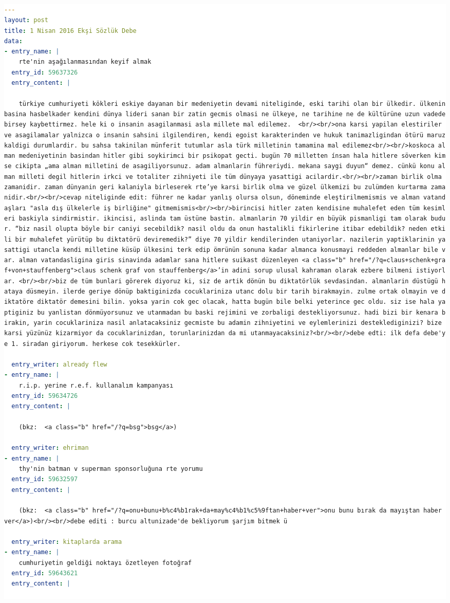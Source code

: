 ```yaml
---
layout: post
title: 1 Nisan 2016 Ekşi Sözlük Debe
data:
- entry_name: |
    rte'nin aşağılanmasından keyif almak
  entry_id: 59637326
  entry_content: |
    
    türkiye cumhuriyeti kökleri eskiye dayanan bir medeniyetin devami niteliginde, eski tarihi olan bir ülkedir. ülkenin basina hasbelkader kendini dünya lideri sanan bir zatin gecmis olmasi ne ülkeye, ne tarihine ne de kültürüne uzun vadede birsey kaybettirmez. hele ki o insanin asagilanmasi asla millete mal edilemez.  <br/><br/>ona karsi yapilan elestiriler ve asagilamalar yalnizca o insanin sahsini ilgilendiren, kendi egoist karakterinden ve hukuk tanimazligindan ötürü maruz kaldigi durumlardir. bu sahsa takinilan münferit tutumlar asla türk milletinin tamamina mal edilemez<br/><br/>koskoca alman medeniyetinin basindan hitler gibi soykirimci bir psikopat gecti. bugün 70 milletten ínsan hala hitlere söverken kimse cikipta „ama alman milletini de asagiliyorsunuz. adam almanlarin führeriydi. mekana saygi duyun“ demez. cünkü konu alman milleti degil hitlerin irkci ve totaliter zihniyeti ile tüm dünyaya yasattigi acilardir.<br/><br/>zaman birlik olma zamanidir. zaman dünyanin geri kalaniyla birleserek rte’ye karsi birlik olma ve güzel ülkemizi bu zulümden kurtarma zamanidir.<br/><br/>cevap niteliginde edit: führer ne kadar yanlış olursa olsun, döneminde eleştirilmemismis ve alman vatandaşları "asla dış ülkelerle iş birliğine" gitmemismis<br/><br/>birincisi hitler zaten kendisine muhalefet eden tüm kesimleri baskiyla sindirmistir. ikincisi, aslinda tam üstüne bastin. almanlarin 70 yildir en büyük pismanligi tam olarak budur. “biz nasil olupta böyle bir caniyi secebildik? nasil oldu da onun hastalikli fikirlerine itibar edebildik? neden etkili bir muhalefet yürütüp bu diktatörü deviremedik?” diye 70 yildir kendilerinden utaniyorlar. nazilerin yaptiklarinin yasattigi utancla kendi milletine küsüp ülkesini terk edip ömrünün sonuna kadar almanca konusmayi reddeden almanlar bile var. alman vatandasligina giris sinavinda adamlar sana hitlere suikast düzenleyen <a class="b" href="/?q=claus+schenk+graf+von+stauffenberg">claus schenk graf von stauffenberg</a>’in adini sorup ulusal kahraman olarak ezbere bilmeni istiyorlar. <br/><br/>biz de tüm bunlari görerek diyoruz ki, siz de artik dönün bu diktatörlük sevdasindan. almanlarin düstügü hataya düsmeyin. ilerde geriye dönüp baktiginizda cocuklariniza utanc dolu bir tarih birakmayin. zulme ortak olmayin ve diktatöre diktatör demesini bilin. yoksa yarin cok gec olacak, hatta bugün bile belki yeterince gec oldu. siz ise hala yaptiginiz bu yanlistan dönmüyorsunuz ve utanmadan bu baski rejimini ve zorbaligi destekliyorsunuz. hadi bizi bir kenara birakin, yarin cocuklariniza nasil anlatacaksiniz gecmiste bu adamin zihniyetini ve eylemlerinizi desteklediginizi? bize karsi yüzünüz kizarmiyor da cocuklarinizdan, torunlarinizdan da mi utanmayacaksiniz?<br/><br/>debe edti: ilk defa debe'ye 1. siradan giriyorum. herkese cok tesekkürler.
   
  entry_writer: already flew
- entry_name: |
    r.i.p. yerine r.e.f. kullanalım kampanyası
  entry_id: 59634726
  entry_content: |
    
    (bkz:  <a class="b" href="/?q=bsg">bsg</a>)
   
  entry_writer: ehriman
- entry_name: |
    thy'nin batman v superman sponsorluğuna rte yorumu
  entry_id: 59632597
  entry_content: |
    
    (bkz:  <a class="b" href="/?q=onu+bunu+b%c4%b1rak+da+may%c4%b1%c5%9ftan+haber+ver">onu bunu bırak da mayıştan haber ver</a>)<br/><br/>debe editi : burcu altunizade'de bekliyorum şarjım bitmek ü
   
  entry_writer: kitaplarda arama
- entry_name: |
    cumhuriyetin geldiği noktayı özetleyen fotoğraf
  entry_id: 59643621
  entry_content: |
    
```